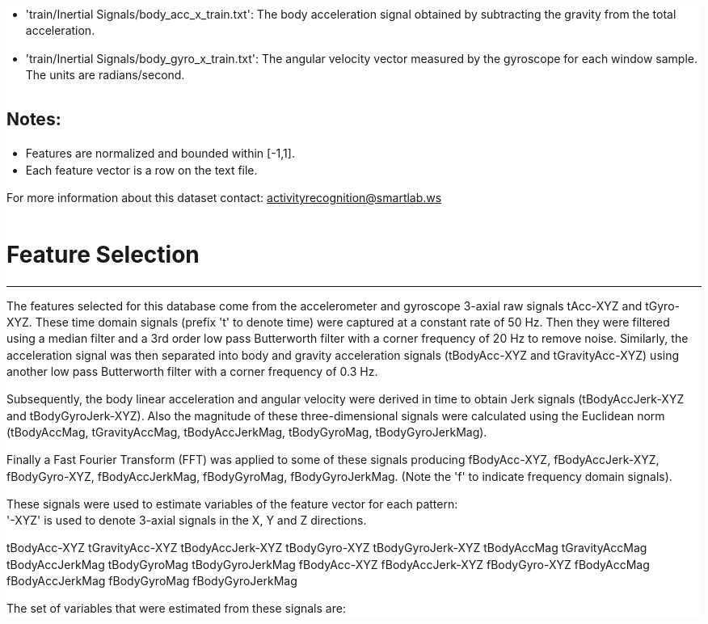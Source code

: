 - 'train/Inertial Signals/body_acc_x_train.txt': The body acceleration signal obtained by subtracting the gravity from the total acceleration. 

- 'train/Inertial Signals/body_gyro_x_train.txt': The angular velocity vector measured by the gyroscope for each window sample. The units are radians/second. 

## Notes: ##
- Features are normalized and bounded within [-1,1].
- Each feature vector is a row on the text file.

For more information about this dataset contact: activityrecognition@smartlab.ws

# Feature Selection 
***

The features selected for this database come from the accelerometer and gyroscope 3-axial raw signals tAcc-XYZ and tGyro-XYZ. These time domain signals (prefix 't' to denote time) were captured at a constant rate of 50 Hz. Then they were filtered using a median filter and a 3rd order low pass Butterworth filter with a corner frequency of 20 Hz to remove noise. Similarly, the acceleration signal was then separated into body and gravity acceleration signals (tBodyAcc-XYZ and tGravityAcc-XYZ) using another low pass Butterworth filter with a corner frequency of 0.3 Hz. 

Subsequently, the body linear acceleration and angular velocity were derived in time to obtain Jerk signals (tBodyAccJerk-XYZ and tBodyGyroJerk-XYZ). Also the magnitude of these three-dimensional signals were calculated using the Euclidean norm (tBodyAccMag, tGravityAccMag, tBodyAccJerkMag, tBodyGyroMag, tBodyGyroJerkMag). 

Finally a Fast Fourier Transform (FFT) was applied to some of these signals producing fBodyAcc-XYZ, fBodyAccJerk-XYZ, fBodyGyro-XYZ, fBodyAccJerkMag, fBodyGyroMag, fBodyGyroJerkMag. (Note the 'f' to indicate frequency domain signals). 

These signals were used to estimate variables of the feature vector for each pattern:  
'-XYZ' is used to denote 3-axial signals in the X, Y and Z directions.

tBodyAcc-XYZ
tGravityAcc-XYZ
tBodyAccJerk-XYZ
tBodyGyro-XYZ
tBodyGyroJerk-XYZ
tBodyAccMag
tGravityAccMag
tBodyAccJerkMag
tBodyGyroMag
tBodyGyroJerkMag
fBodyAcc-XYZ
fBodyAccJerk-XYZ
fBodyGyro-XYZ
fBodyAccMag
fBodyAccJerkMag
fBodyGyroMag
fBodyGyroJerkMag

The set of variables that were estimated from these signals are: 

